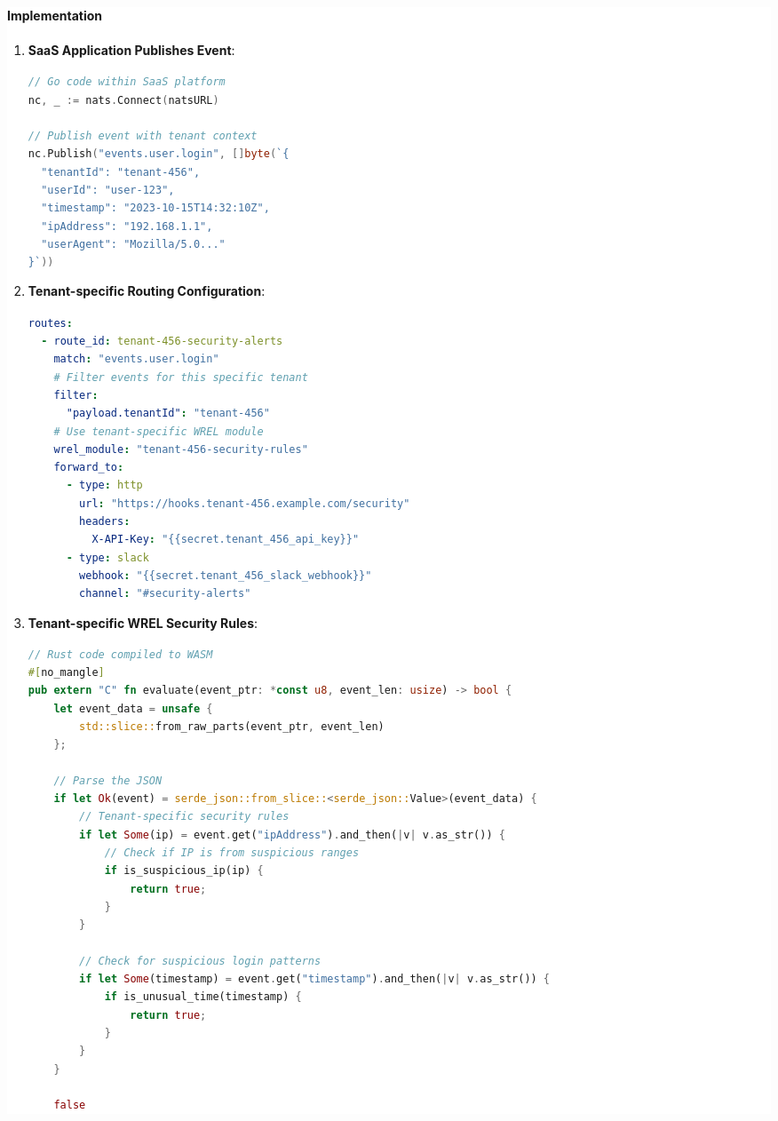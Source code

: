 #### Implementation

1. **SaaS Application Publishes Event**:
   ```go
   // Go code within SaaS platform
   nc, _ := nats.Connect(natsURL)
   
   // Publish event with tenant context
   nc.Publish("events.user.login", []byte(`{
     "tenantId": "tenant-456",
     "userId": "user-123",
     "timestamp": "2023-10-15T14:32:10Z",
     "ipAddress": "192.168.1.1",
     "userAgent": "Mozilla/5.0..."
   }`))
   ```

2. **Tenant-specific Routing Configuration**:
   ```yaml
   routes:
     - route_id: tenant-456-security-alerts
       match: "events.user.login"
       # Filter events for this specific tenant
       filter: 
         "payload.tenantId": "tenant-456"
       # Use tenant-specific WREL module
       wrel_module: "tenant-456-security-rules"
       forward_to:
         - type: http
           url: "https://hooks.tenant-456.example.com/security"
           headers:
             X-API-Key: "{{secret.tenant_456_api_key}}"
         - type: slack
           webhook: "{{secret.tenant_456_slack_webhook}}"
           channel: "#security-alerts"
   ```

3. **Tenant-specific WREL Security Rules**:
   ```rust
   // Rust code compiled to WASM
   #[no_mangle]
   pub extern "C" fn evaluate(event_ptr: *const u8, event_len: usize) -> bool {
       let event_data = unsafe { 
           std::slice::from_raw_parts(event_ptr, event_len) 
       };
       
       // Parse the JSON
       if let Ok(event) = serde_json::from_slice::<serde_json::Value>(event_data) {
           // Tenant-specific security rules
           if let Some(ip) = event.get("ipAddress").and_then(|v| v.as_str()) {
               // Check if IP is from suspicious ranges
               if is_suspicious_ip(ip) {
                   return true;
               }
           }
           
           // Check for suspicious login patterns
           if let Some(timestamp) = event.get("timestamp").and_then(|v| v.as_str()) {
               if is_unusual_time(timestamp) {
                   return true;
               }
           }
       }
       
       false
   ```